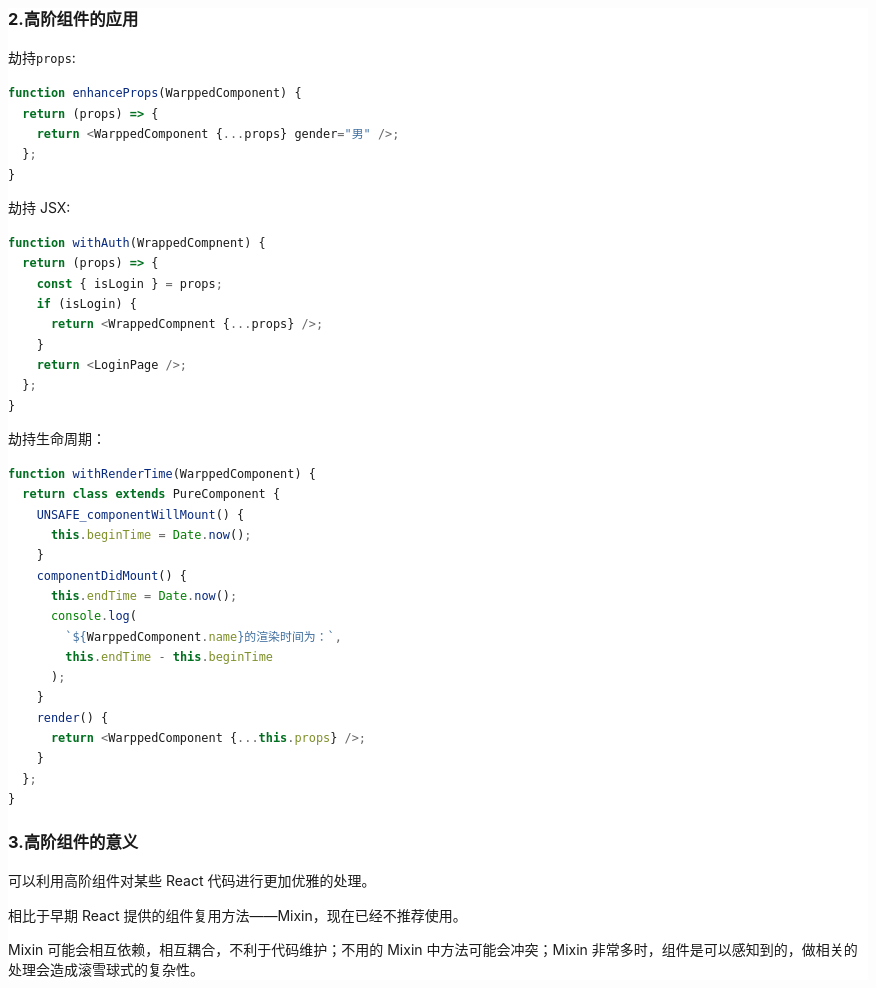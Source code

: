 ### 2.高阶组件的应用

劫持`props`:

```js
function enhanceProps(WarppedComponent) {
  return (props) => {
    return <WarppedComponent {...props} gender="男" />;
  };
}
```

劫持 JSX:

```js
function withAuth(WrappedCompnent) {
  return (props) => {
    const { isLogin } = props;
    if (isLogin) {
      return <WrappedCompnent {...props} />;
    }
    return <LoginPage />;
  };
}
```

劫持生命周期：

```js
function withRenderTime(WarppedComponent) {
  return class extends PureComponent {
    UNSAFE_componentWillMount() {
      this.beginTime = Date.now();
    }
    componentDidMount() {
      this.endTime = Date.now();
      console.log(
        `${WarppedComponent.name}的渲染时间为：`,
        this.endTime - this.beginTime
      );
    }
    render() {
      return <WarppedComponent {...this.props} />;
    }
  };
}
```

### 3.高阶组件的意义

可以利用高阶组件对某些 React 代码进行更加优雅的处理。

相比于早期 React 提供的组件复用方法——Mixin，现在已经不推荐使用。

Mixin 可能会相互依赖，相互耦合，不利于代码维护；不用的 Mixin 中方法可能会冲突；Mixin 非常多时，组件是可以感知到的，做相关的处理会造成滚雪球式的复杂性。
